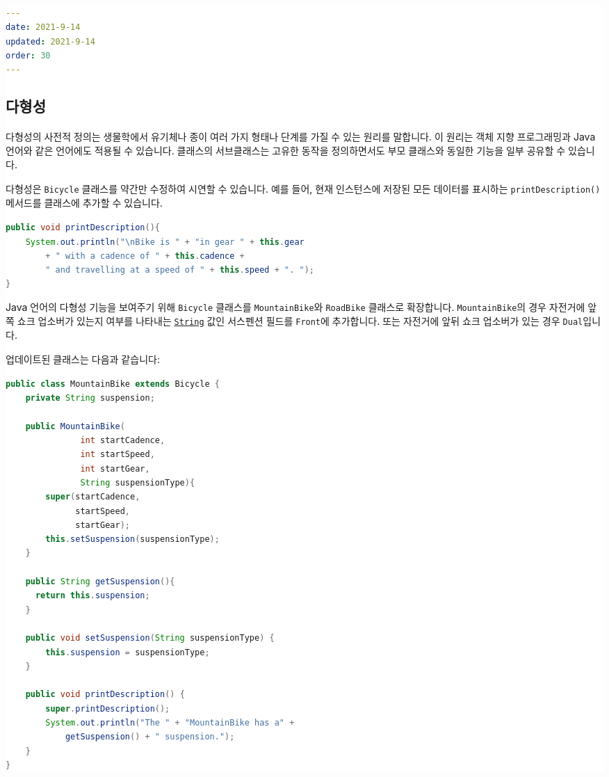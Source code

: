 ```yaml
---
date: 2021-9-14
updated: 2021-9-14
order: 30
---
```

## 다형성

다형성의 사전적 정의는 생물학에서 유기체나 종이 여러 가지 형태나 단계를 가질 수 있는 원리를 말합니다. 이 원리는 객체 지향 프로그래밍과 Java 언어와 같은 언어에도 적용될 수 있습니다. 클래스의 서브클래스는 고유한 동작을 정의하면서도 부모 클래스와 동일한 기능을 일부 공유할 수 있습니다.

다형성은 `Bicycle` 클래스를 약간만 수정하여 시연할 수 있습니다. 예를 들어, 현재 인스턴스에 저장된 모든 데이터를 표시하는 `printDescription()` 메서드를 클래스에 추가할 수 있습니다.

```java
public void printDescription(){
    System.out.println("\nBike is " + "in gear " + this.gear
        + " with a cadence of " + this.cadence +
        " and travelling at a speed of " + this.speed + ". ");
}
```

Java 언어의 다형성 기능을 보여주기 위해 `Bicycle` 클래스를 `MountainBike`와 `RoadBike` 클래스로 확장합니다. `MountainBike`의 경우 자전거에 앞쪽 쇼크 업소버가 있는지 여부를 나타내는 [`String`](https://docs.oracle.com/en/java/javase/22/docs/api/java.base/java/lang/String.html) 값인 서스펜션 필드를 `Front`에 추가합니다. 또는 자전거에 앞뒤 쇼크 업소버가 있는 경우 `Dual`입니다.

업데이트된 클래스는 다음과 같습니다:

```java
public class MountainBike extends Bicycle {
    private String suspension;

    public MountainBike(
               int startCadence,
               int startSpeed,
               int startGear,
               String suspensionType){
        super(startCadence,
              startSpeed,
              startGear);
        this.setSuspension(suspensionType);
    }

    public String getSuspension(){
      return this.suspension;
    }

    public void setSuspension(String suspensionType) {
        this.suspension = suspensionType;
    }

    public void printDescription() {
        super.printDescription();
        System.out.println("The " + "MountainBike has a" +
            getSuspension() + " suspension.");
    }
} 
```
